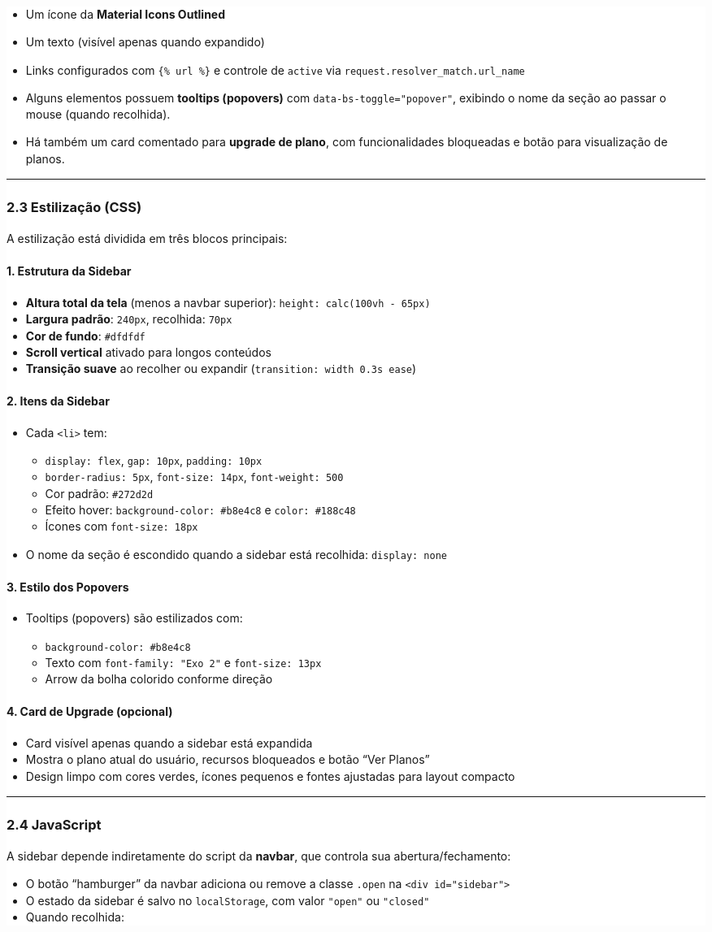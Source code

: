   - Um ícone da **Material Icons Outlined**
  - Um texto (visível apenas quando expandido)
  - Links configurados com `{% url %}` e controle de `active` via `request.resolver_match.url_name`

- Alguns elementos possuem **tooltips (popovers)** com `data-bs-toggle="popover"`, exibindo o nome da seção ao passar o mouse (quando recolhida).

- Há também um card comentado para **upgrade de plano**, com funcionalidades bloqueadas e botão para visualização de planos.

---

### 2.3 Estilização (CSS)

A estilização está dividida em três blocos principais:

#### 1. Estrutura da Sidebar

- **Altura total da tela** (menos a navbar superior): `height: calc(100vh - 65px)`
- **Largura padrão**: `240px`, recolhida: `70px`
- **Cor de fundo**: `#dfdfdf`
- **Scroll vertical** ativado para longos conteúdos
- **Transição suave** ao recolher ou expandir (`transition: width 0.3s ease`)

#### 2. Itens da Sidebar

- Cada `<li>` tem:

  - `display: flex`, `gap: 10px`, `padding: 10px`
  - `border-radius: 5px`, `font-size: 14px`, `font-weight: 500`
  - Cor padrão: `#272d2d`
  - Efeito hover: `background-color: #b8e4c8` e `color: #188c48`
  - Ícones com `font-size: 18px`

- O nome da seção é escondido quando a sidebar está recolhida: `display: none`

#### 3. Estilo dos Popovers

- Tooltips (popovers) são estilizados com:

  - `background-color: #b8e4c8`
  - Texto com `font-family: "Exo 2"` e `font-size: 13px`
  - Arrow da bolha colorido conforme direção

#### 4. Card de Upgrade (opcional)

- Card visível apenas quando a sidebar está expandida
- Mostra o plano atual do usuário, recursos bloqueados e botão “Ver Planos”
- Design limpo com cores verdes, ícones pequenos e fontes ajustadas para layout compacto

---

### 2.4 JavaScript

A sidebar depende indiretamente do script da **navbar**, que controla sua abertura/fechamento:

- O botão “hamburger” da navbar adiciona ou remove a classe `.open` na `<div id="sidebar">`
- O estado da sidebar é salvo no `localStorage`, com valor `"open"` ou `"closed"`
- Quando recolhida:
